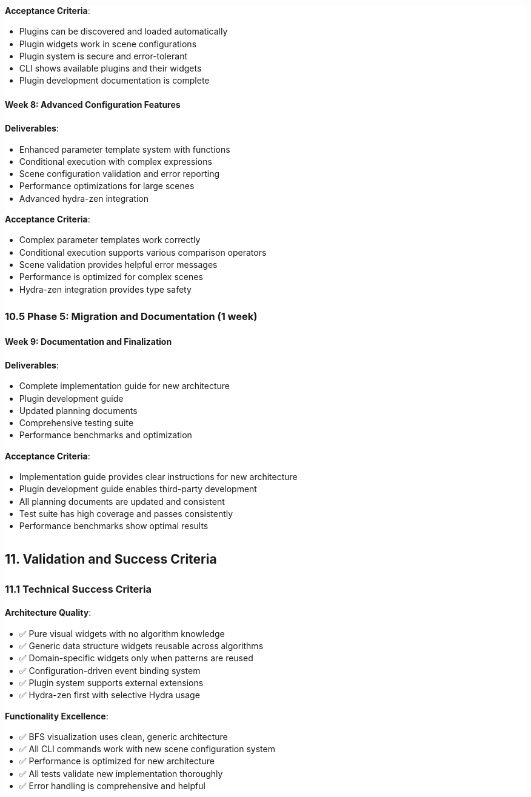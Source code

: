 **Acceptance Criteria**:
- Plugins can be discovered and loaded automatically
- Plugin widgets work in scene configurations
- Plugin system is secure and error-tolerant
- CLI shows available plugins and their widgets
- Plugin development documentation is complete

#### Week 8: Advanced Configuration Features
**Deliverables**:
- Enhanced parameter template system with functions
- Conditional execution with complex expressions
- Scene configuration validation and error reporting
- Performance optimizations for large scenes
- Advanced hydra-zen integration

**Acceptance Criteria**:
- Complex parameter templates work correctly
- Conditional execution supports various comparison operators
- Scene validation provides helpful error messages
- Performance is optimized for complex scenes
- Hydra-zen integration provides type safety

### 10.5 Phase 5: Migration and Documentation (1 week)

#### Week 9: Documentation and Finalization
**Deliverables**:
- Complete implementation guide for new architecture
- Plugin development guide
- Updated planning documents
- Comprehensive testing suite
- Performance benchmarks and optimization

**Acceptance Criteria**:
- Implementation guide provides clear instructions for new architecture
- Plugin development guide enables third-party development
- All planning documents are updated and consistent
- Test suite has high coverage and passes consistently
- Performance benchmarks show optimal results

## 11. Validation and Success Criteria

### 11.1 Technical Success Criteria

**Architecture Quality**:
- ✅ Pure visual widgets with no algorithm knowledge
- ✅ Generic data structure widgets reusable across algorithms
- ✅ Domain-specific widgets only when patterns are reused
- ✅ Configuration-driven event binding system
- ✅ Plugin system supports external extensions
- ✅ Hydra-zen first with selective Hydra usage

**Functionality Excellence**:
- ✅ BFS visualization uses clean, generic architecture
- ✅ All CLI commands work with new scene configuration system
- ✅ Performance is optimized for new architecture
- ✅ All tests validate new implementation thoroughly
- ✅ Error handling is comprehensive and helpful
